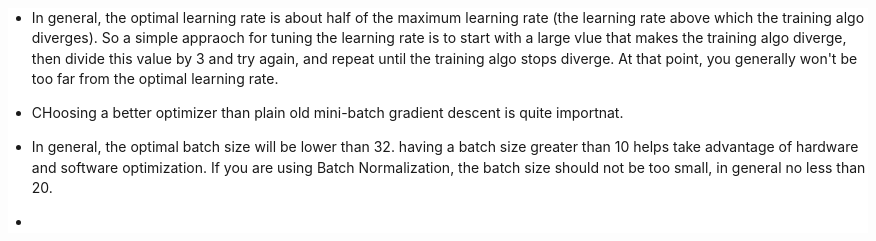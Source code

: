   * In general, the optimal learning rate is about half of the maximum learning rate (the learning rate above which the training algo diverges). So a simple appraoch for tuning the learning rate is to start with a large vlue that makes the training algo diverge, then divide this value by 3 and try again, and repeat until the training algo stops diverge. At that point, you generally won't be too far from the optimal learning rate. 

  * CHoosing a better optimizer than plain old mini-batch gradient descent is quite importnat. 

  * In general, the optimal batch size will be lower than 32. having a batch size greater than 10 helps take advantage of hardware and software optimization. If you are using Batch Normalization, the batch size should not be too small, in general no less than 20. 

  * 